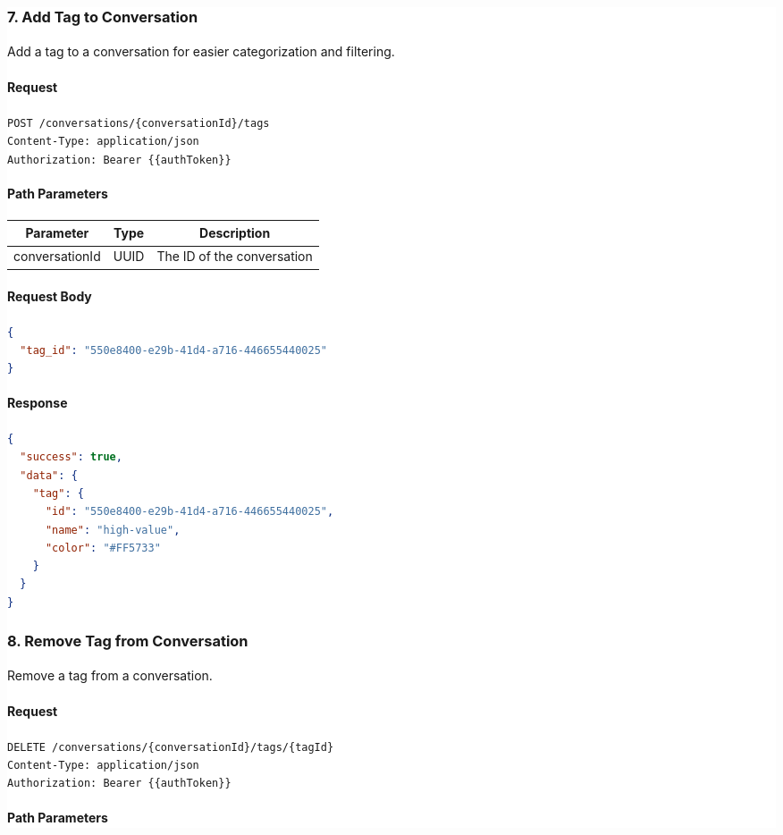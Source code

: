 ### 7. Add Tag to Conversation

Add a tag to a conversation for easier categorization and filtering.

#### Request

```http
POST /conversations/{conversationId}/tags
Content-Type: application/json
Authorization: Bearer {{authToken}}
```

#### Path Parameters

| Parameter      | Type | Description                |
| -------------- | ---- | -------------------------- |
| conversationId | UUID | The ID of the conversation |

#### Request Body

```json
{
  "tag_id": "550e8400-e29b-41d4-a716-446655440025"
}
```

#### Response

```json
{
  "success": true,
  "data": {
    "tag": {
      "id": "550e8400-e29b-41d4-a716-446655440025",
      "name": "high-value",
      "color": "#FF5733"
    }
  }
}
```

### 8. Remove Tag from Conversation

Remove a tag from a conversation.

#### Request

```http
DELETE /conversations/{conversationId}/tags/{tagId}
Content-Type: application/json
Authorization: Bearer {{authToken}}
```

#### Path Parameters
